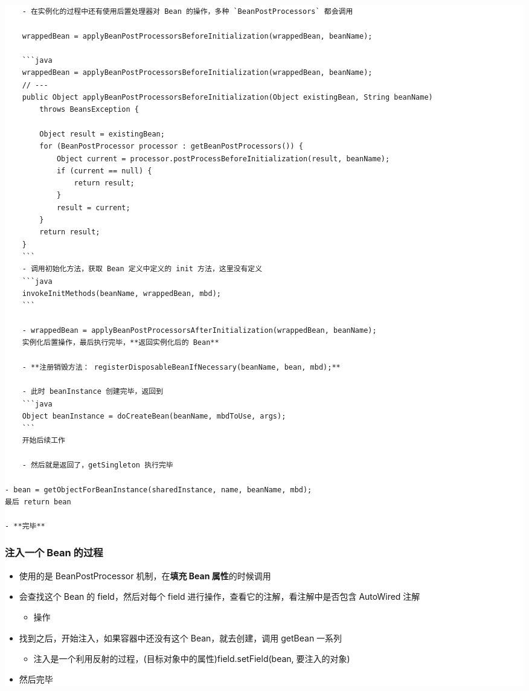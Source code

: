         - 在实例化的过程中还有使用后置处理器对 Bean 的操作，多种 `BeanPostProcessors` 都会调用  
        
        wrappedBean = applyBeanPostProcessorsBeforeInitialization(wrappedBean, beanName);

        ```java
        wrappedBean = applyBeanPostProcessorsBeforeInitialization(wrappedBean, beanName);
        // ---
        public Object applyBeanPostProcessorsBeforeInitialization(Object existingBean, String beanName)
			throws BeansException {

            Object result = existingBean;
            for (BeanPostProcessor processor : getBeanPostProcessors()) {
                Object current = processor.postProcessBeforeInitialization(result, beanName);
                if (current == null) {
                    return result;
                }
                result = current;
            }
            return result;
        }
        ```
        - 调用初始化方法，获取 Bean 定义中定义的 init 方法，这里没有定义
        ```java
        invokeInitMethods(beanName, wrappedBean, mbd);
        ```

        - wrappedBean = applyBeanPostProcessorsAfterInitialization(wrappedBean, beanName);
        实例化后置操作，最后执行完毕，**返回实例化后的 Bean**

        - **注册销毁方法： registerDisposableBeanIfNecessary(beanName, bean, mbd);**

        - 此时 beanInstance 创建完毕，返回到
        ```java
        Object beanInstance = doCreateBean(beanName, mbdToUse, args);
        ```
        开始后续工作

        - 然后就是返回了，getSingleton 执行完毕
    
    - bean = getObjectForBeanInstance(sharedInstance, name, beanName, mbd);  
    最后 return bean     

    - **完毕**


### 注入一个 Bean 的过程

- 使用的是 BeanPostProcessor 机制，在**填充 Bean 属性**的时候调用

- 会查找这个 Bean 的 field，然后对每个 field 进行操作，查看它的注解，看注解中是否包含 AutoWired 注解

    - 操作

- 找到之后，开始注入，如果容器中还没有这个 Bean，就去创建，调用 getBean 一系列

    - 注入是一个利用反射的过程，(目标对象中的属性)field.setField(bean, 要注入的对象)

- 然后完毕
